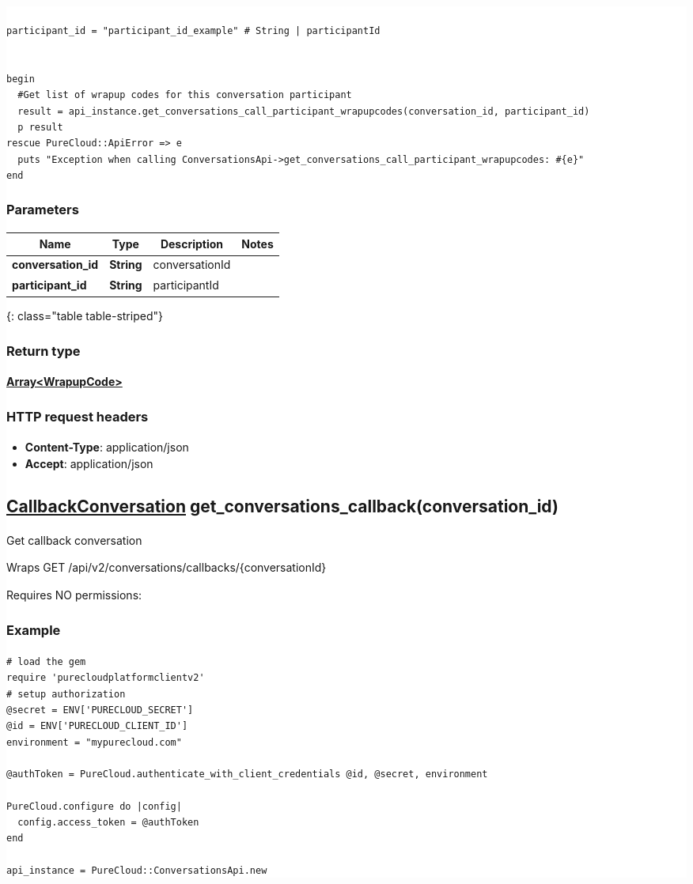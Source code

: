 ```{"language":"ruby"}

participant_id = "participant_id_example" # String | participantId


begin
  #Get list of wrapup codes for this conversation participant
  result = api_instance.get_conversations_call_participant_wrapupcodes(conversation_id, participant_id)
  p result
rescue PureCloud::ApiError => e
  puts "Exception when calling ConversationsApi->get_conversations_call_participant_wrapupcodes: #{e}"
end
```

### Parameters

Name | Type | Description  | Notes
------------- | ------------- | ------------- | -------------
 **conversation_id** | **String**| conversationId |  |
 **participant_id** | **String**| participantId |  |
{: class="table table-striped"}


### Return type

[**Array&lt;WrapupCode&gt;**](WrapupCode.html)

### HTTP request headers

 - **Content-Type**: application/json
 - **Accept**: application/json



<a name="get_conversations_callback"></a>

## [**CallbackConversation**](CallbackConversation.html) get_conversations_callback(conversation_id)



Get callback conversation



Wraps GET /api/v2/conversations/callbacks/{conversationId} 

Requires NO permissions: 



### Example
```{"language":"ruby"}
# load the gem
require 'purecloudplatformclientv2'
# setup authorization
@secret = ENV['PURECLOUD_SECRET']
@id = ENV['PURECLOUD_CLIENT_ID']
environment = "mypurecloud.com"

@authToken = PureCloud.authenticate_with_client_credentials @id, @secret, environment

PureCloud.configure do |config|
  config.access_token = @authToken
end

api_instance = PureCloud::ConversationsApi.new

```